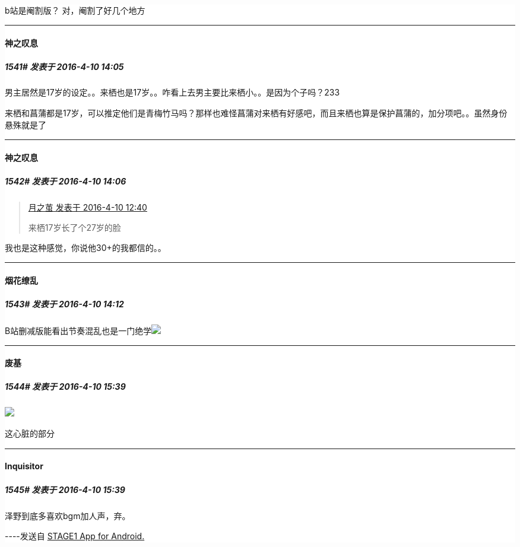 b站是阉割版？</blockquote>
对，阉割了好几个地方


-----

####  神之叹息  
##### 1541#       发表于 2016-4-10 14:05


男主居然是17岁的设定。。来栖也是17岁。。咋看上去男主要比来栖小。。是因为个子吗？233


来栖和菖蒲都是17岁，可以推定他们是青梅竹马吗？那样也难怪菖蒲对来栖有好感吧，而且来栖也算是保护菖蒲的，加分项吧。。虽然身份悬殊就是了


-----

####  神之叹息  
##### 1542#       发表于 2016-4-10 14:06


<blockquote><a href="httphttps://bbs.saraba1st.com/2b/forum.php?mod=redirect&amp;goto=findpost&amp;pid=32096716&amp;ptid=1180903" target="_blank">月之茧 发表于 2016-4-10 12:40</a>

来栖17岁长了个27岁的脸</blockquote>
我也是这种感觉，你说他30+的我都信的。。


-----

####  烟花缭乱  
##### 1543#       发表于 2016-4-10 14:12


B站删减版能看出节奏混乱也是一门绝学<img src="https://static.saraba1st.com/image/smiley/face/118.gif" referrerpolicy="no-referrer">


-----

####  废基  
##### 1544#       发表于 2016-4-10 15:39


<img src="http://ww1.sinaimg.cn/mw1024/679ee809gw1f2rn87vzrtj20zk0k0tbx.jpg" referrerpolicy="no-referrer">

这心脏的部分


-----

####  Inquisitor  
##### 1545#       发表于 2016-4-10 15:39


泽野到底多喜欢bgm加人声，弃。


----发送自 [STAGE1 App for Android.](http://stage1.5j4m.com/?1.19)
